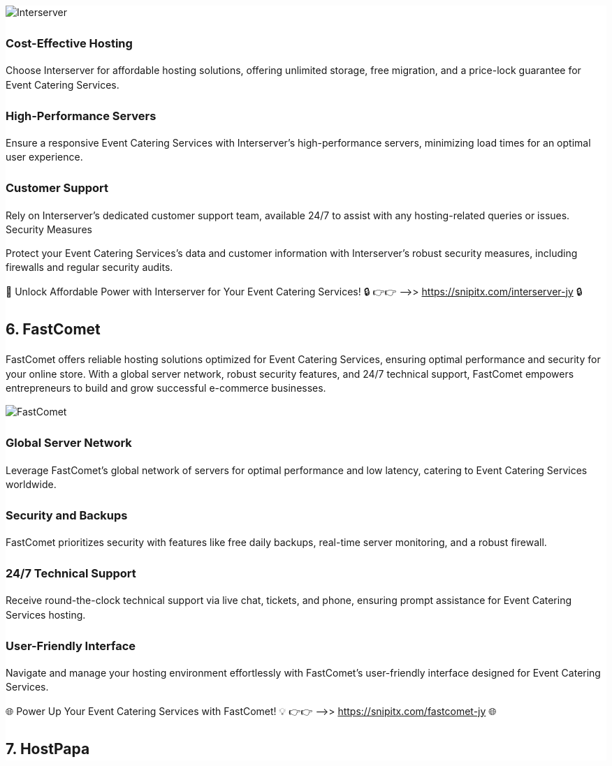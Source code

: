 ![Interserver](https://i.imgur.com/OM5dOEW.jpeg "Interserver Hosting")

### Cost-Effective Hosting
Choose Interserver for affordable hosting solutions, offering unlimited storage, free migration, and a price-lock guarantee for Event Catering Services.

### High-Performance Servers
Ensure a responsive Event Catering Services with Interserver’s high-performance servers, minimizing load times for an optimal user experience.

### Customer Support
Rely on Interserver’s dedicated customer support team, available 24/7 to assist with any hosting-related queries or issues.
Security Measures

Protect your Event Catering Services’s data and customer information with Interserver’s robust security measures, including firewalls and regular security audits.

💸 Unlock Affordable Power with Interserver for Your Event Catering Services! 🔒
👉👉 -->> https://snipitx.com/interserver-jy 🔒

## 6. FastComet

FastComet offers reliable hosting solutions optimized for Event Catering Services, ensuring optimal performance and security for your online store. With a global server network, robust security features, and 24/7 technical support, FastComet empowers entrepreneurs to build and grow successful e-commerce businesses.

![FastComet](https://i.imgur.com/7qgXuWp.png "FastComet Hosting")

### Global Server Network
Leverage FastComet’s global network of servers for optimal performance and low latency, catering to Event Catering Services worldwide.

### Security and Backups
FastComet prioritizes security with features like free daily backups, real-time server monitoring, and a robust firewall.

### 24/7 Technical Support
Receive round-the-clock technical support via live chat, tickets, and phone, ensuring prompt assistance for Event Catering Services hosting.

### User-Friendly Interface
Navigate and manage your hosting environment effortlessly with FastComet’s user-friendly interface designed for Event Catering Services.

🌐 Power Up Your Event Catering Services with FastComet! 💡
👉👉 -->> https://snipitx.com/fastcomet-jy 🌐

## 7. HostPapa
